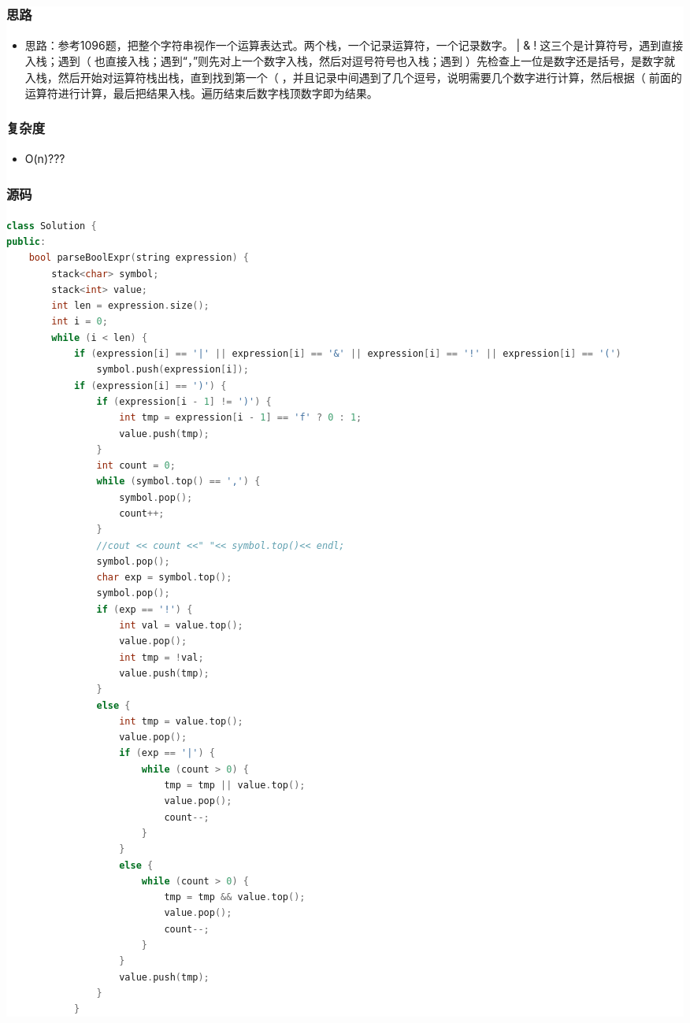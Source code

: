 ### 思路

- 思路：参考1096题，把整个字符串视作一个运算表达式。两个栈，一个记录运算符，一个记录数字。 | & ! 这三个是计算符号，遇到直接入栈；遇到（ 也直接入栈；遇到“，”则先对上一个数字入栈，然后对逗号符号也入栈；遇到 ）先检查上一位是数字还是括号，是数字就入栈，然后开始对运算符栈出栈，直到找到第一个（ ，并且记录中间遇到了几个逗号，说明需要几个数字进行计算，然后根据（ 前面的运算符进行计算，最后把结果入栈。遍历结束后数字栈顶数字即为结果。

### 复杂度

- O(n)???

### 源码

```c++
class Solution {
public:
    bool parseBoolExpr(string expression) {
		stack<char> symbol;
		stack<int> value;
		int len = expression.size();
		int i = 0;
		while (i < len) {
			if (expression[i] == '|' || expression[i] == '&' || expression[i] == '!' || expression[i] == '(')
				symbol.push(expression[i]);
			if (expression[i] == ')') {
				if (expression[i - 1] != ')') {
					int tmp = expression[i - 1] == 'f' ? 0 : 1;
					value.push(tmp);
				}
				int count = 0;
				while (symbol.top() == ',') {
					symbol.pop();
					count++;
				}
				//cout << count <<" "<< symbol.top()<< endl;
				symbol.pop();
				char exp = symbol.top();
				symbol.pop();
				if (exp == '!') {
					int val = value.top();
					value.pop();
					int tmp = !val;
					value.push(tmp);
				}
				else {
					int tmp = value.top();
					value.pop();
					if (exp == '|') {
						while (count > 0) {
							tmp = tmp || value.top();
							value.pop();
							count--;
						}					
					}
					else {
						while (count > 0) {
							tmp = tmp && value.top();
							value.pop();
							count--;
						}
					}
					value.push(tmp);
				}
			}
```